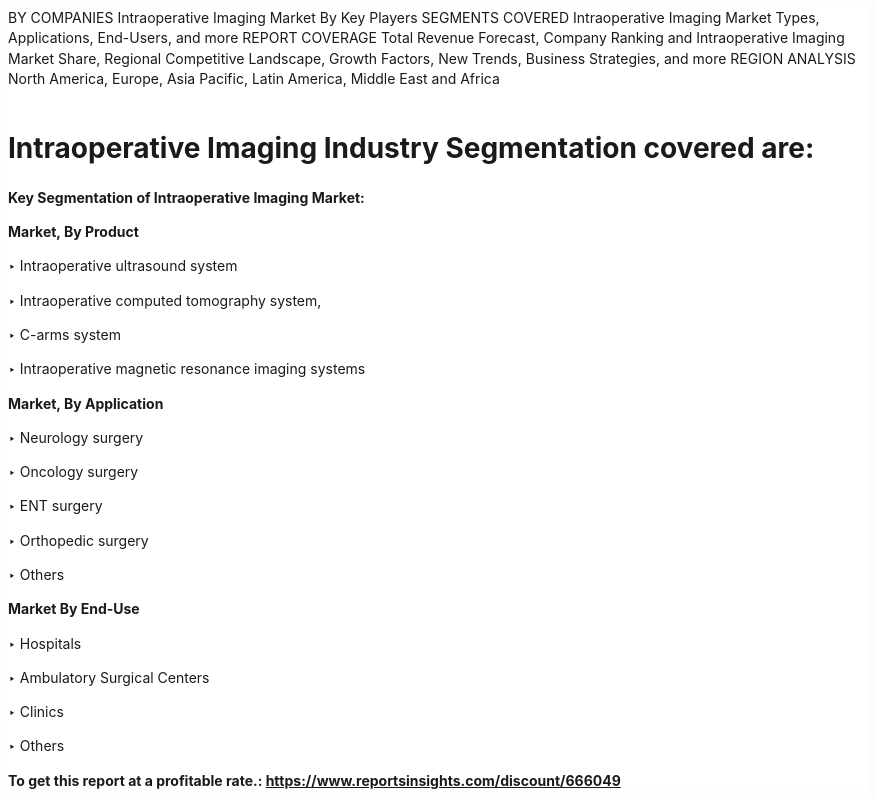 <tr>
<td>BY COMPANIES</td>
<td>Intraoperative Imaging Market By Key Players</td>
</tr>
<tr>
<td>SEGMENTS COVERED</td>
<td>Intraoperative Imaging Market Types, Applications, End-Users, and more</td>
</tr>
<tr>
<td>REPORT COVERAGE</td>
<td>Total Revenue Forecast, Company Ranking and Intraoperative Imaging Market Share, Regional Competitive Landscape, Growth Factors, New Trends, Business Strategies, and more</td>
</tr>
<tr>
<td>REGION ANALYSIS</td>
<td>North America, Europe, Asia Pacific, Latin America, Middle East and Africa</td>
</tr>
</table>

# <strong>Intraoperative Imaging Industry Segmentation covered are:</strong>

<strong>Key Segmentation of Intraoperative Imaging Market:</strong> 

<Strong>Market, By Product</Strong>

‣ Intraoperative ultrasound system

‣ Intraoperative computed tomography system,

‣ C-arms system

‣ Intraoperative magnetic resonance imaging systems

<Strong>Market, By Application</Strong>

‣ Neurology surgery

‣ Oncology surgery

‣ ENT surgery

‣ Orthopedic surgery

‣ Others

<Strong>Market By End-Use</Strong>

‣ Hospitals

‣ Ambulatory Surgical Centers

‣ Clinics

‣ Others

<strong>To get this report at a profitable rate.: <a href=https://www.reportsinsights.com/discount/666049>https://www.reportsinsights.com/discount/666049</a></strong>

